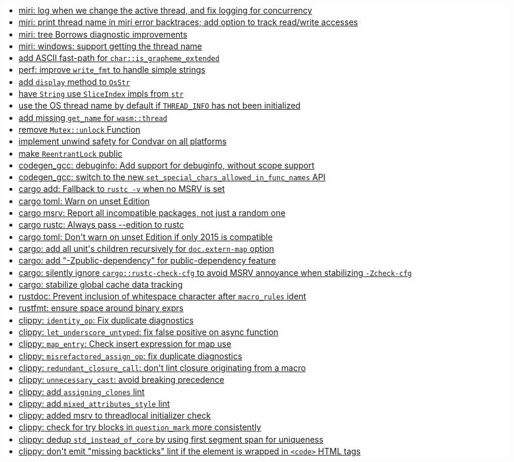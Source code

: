 * [miri: log when we change the active thread, and fix logging for concurrency](https://github.com/rust-lang/miri/pull/3348)
* [miri: print thread name in miri error backtraces; add option to track read/write accesses](https://github.com/rust-lang/miri/pull/3338)
* [miri: tree Borrows diagnostic improvements](https://github.com/rust-lang/miri/pull/3343)
* [miri: windows: support getting the thread name](https://github.com/rust-lang/miri/pull/3345)
* [add ASCII fast-path for `char::is_grapheme_extended`](https://github.com/rust-lang/rust/pull/121138)
* [perf: improve `write_fmt` to handle simple strings](https://github.com/rust-lang/rust/pull/121001)
* [add `display` method to `OsStr`](https://github.com/rust-lang/rust/pull/120051)
* [have `String` use `SliceIndex` impls from `str`](https://github.com/rust-lang/rust/pull/120291)
* [use the OS thread name by default if `THREAD_INFO` has not been initialized](https://github.com/rust-lang/rust/pull/121666)
* [add missing `get_name` for `wasm::thread`](https://github.com/rust-lang/rust/pull/121933)
* [remove `Mutex::unlock` Function](https://github.com/rust-lang/rust/pull/121736)
* [implement unwind safety for Condvar on all platforms](https://github.com/rust-lang/rust/pull/121768)
* [make `ReentrantLock` public](https://github.com/rust-lang/rust/pull/110543)
* [codegen\_gcc: debuginfo: Add support for debuginfo, without scope support](https://github.com/rust-lang/rustc_codegen_gcc/pull/455)
* [codegen\_gcc: switch to the new `set_special_chars_allowed_in_func_names` API](https://github.com/rust-lang/rustc_codegen_gcc/pull/462)
* [cargo add: Fallback to `rustc -v` when no MSRV is set](https://github.com/rust-lang/cargo/pull/13516)
* [cargo toml: Warn on unset Edition](https://github.com/rust-lang/cargo/pull/13505)
* [cargo msrv: Report all incompatible packages, not just a random one](https://github.com/rust-lang/cargo/pull/13514)
* [cargo rustc: Always pass --edition to rustc](https://github.com/rust-lang/cargo/pull/13499)
* [cargo toml: Don't warn on unset Edition if only 2015 is compatible](https://github.com/rust-lang/cargo/pull/13533)
* [cargo: add all unit's children recursively for `doc.extern-map` option](https://github.com/rust-lang/cargo/pull/13481)
* [cargo: add "-Zpublic-dependency" for public-dependency feature](https://github.com/rust-lang/cargo/pull/13340)
* [cargo: silently ignore `cargo::rustc-check-cfg` to avoid MSRV annoyance when stabilizing `-Zcheck-cfg`](https://github.com/rust-lang/cargo/pull/13438)
* [cargo: stabilize global cache data tracking](https://github.com/rust-lang/cargo/pull/13492)
* [rustdoc: Prevent inclusion of whitespace character after `macro_rules` ident](https://github.com/rust-lang/rust/pull/121689)
* [rustfmt: ensure space around binary exprs](https://github.com/rust-lang/rustfmt/pull/6085)
* [clippy: `identity_op`: Fix duplicate diagnostics](https://github.com/rust-lang/rust-clippy/pull/12409)
* [clippy: `let_underscore_untyped`: fix false positive on async function](https://github.com/rust-lang/rust-clippy/pull/12400)
* [clippy: `map_entry`: Check insert expression for map use](https://github.com/rust-lang/rust-clippy/pull/12362)
* [clippy: `misrefactored_assign_op`: fix duplicate diagnostics](https://github.com/rust-lang/rust-clippy/pull/12413)
* [clippy: `redundant_closure_call`: don't lint closure originating from a macro](https://github.com/rust-lang/rust-clippy/pull/12380)
* [clippy: `unnecessary_cast`: avoid breaking precedence](https://github.com/rust-lang/rust-clippy/pull/12365)
* [clippy: add `assigning_clones` lint](https://github.com/rust-lang/rust-clippy/pull/12077)
* [clippy: add `mixed_attributes_style` lint](https://github.com/rust-lang/rust-clippy/pull/12354)
* [clippy: added msrv to threadlocal initializer check](https://github.com/rust-lang/rust-clippy/pull/12405)
* [clippy: check for try blocks in `question_mark` more consistently](https://github.com/rust-lang/rust-clippy/pull/12341)
* [clippy: dedup `std_instead_of_core` by using first segment span for uniqueness](https://github.com/rust-lang/rust-clippy/pull/12406)
* [clippy: don't emit "missing backticks" lint if the element is wrapped in `<code>` HTML tags](https://github.com/rust-lang/rust-clippy/pull/12423)